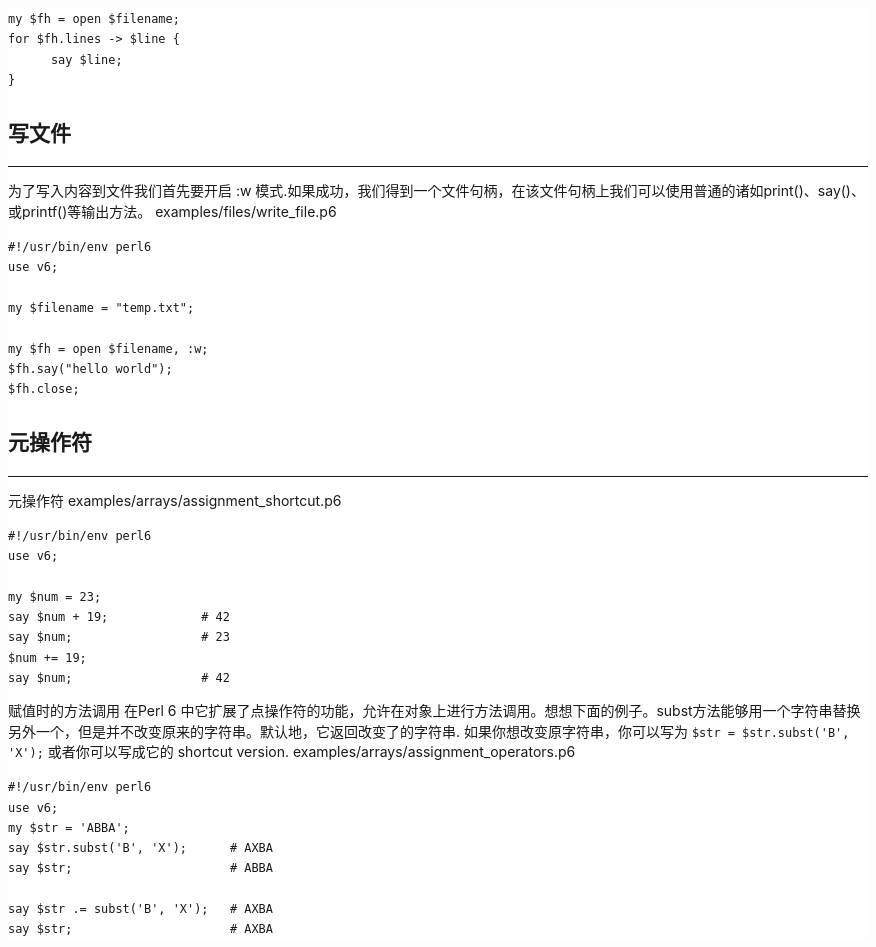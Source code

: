 ```perl6
my $fh = open $filename;
for $fh.lines -> $line {
      say $line;
}
```

## 写文件
---

为了写入内容到文件我们首先要开启 :w 模式.如果成功，我们得到一个文件句柄，在该文件句柄上我们可以使用普通的诸如print()、say()、或printf()等输出方法。
examples/files/write_file.p6

```perl6
#!/usr/bin/env perl6
use v6;

my $filename = "temp.txt";

my $fh = open $filename, :w;
$fh.say("hello world");
$fh.close;
```

## 元操作符
---

元操作符
examples/arrays/assignment_shortcut.p6

```perl6
#!/usr/bin/env perl6
use v6;

my $num = 23;
say $num + 19;             # 42
say $num;                  # 23
$num += 19;
say $num;                  # 42
```

赋值时的方法调用
在Perl 6 中它扩展了点操作符的功能，允许在对象上进行方法调用。想想下面的例子。subst方法能够用一个字符串替换另外一个，但是并不改变原来的字符串。默认地，它返回改变了的字符串.
如果你想改变原字符串，你可以写为 `$str = $str.subst('B', 'X');` 或者你可以写成它的 shortcut version.
examples/arrays/assignment_operators.p6


```perl6
#!/usr/bin/env perl6
use v6;
my $str = 'ABBA';
say $str.subst('B', 'X');      # AXBA
say $str;                      # ABBA

say $str .= subst('B', 'X');   # AXBA
say $str;                      # AXBA
```
